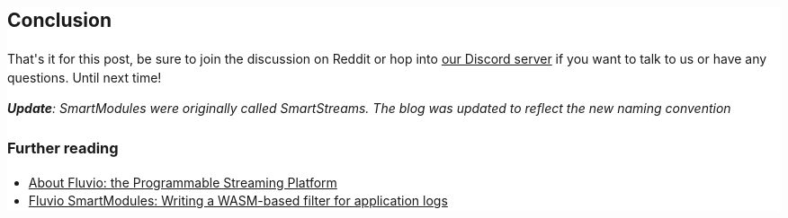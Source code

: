 ## Conclusion

That's it for this post, be sure to join the discussion on Reddit or hop into [our Discord server]
if you want to talk to us or have any questions. Until next time!

_**Update**: SmartModules were originally called SmartStreams. The blog was updated to
reflect the new naming convention_

[Fluvio]: https://fluvio.io/
[SmartModules ArrayMap]: https://fluvio.io/smartmodules/transform/array-map/
[Reddit's API]: https://www.reddit.com/dev/api
[a free InfinyOn Cloud account]: https://fluvio.io/docs/get-started/cloud/
[open-source Fluvio cluster]: https://fluvio.io/download/
[check out the finished code on GitHub]: https://github.com/infinyon/fluvio-smartmodule-examples/blob/master/reddit-pagination/src/lib.rs
[have jq installed]: https://stedolan.github.io/jq/download/
[have Fluvio downloaded]: https://www.fluvio.io/download/
[our Discord server]: https://discordapp.com/invite/bBG2dTz

### Further reading

- [About Fluvio: the Programmable Streaming Platform](/blog/2021/06/introducing-fluvio/)
- [Fluvio SmartModules: Writing a WASM-based filter for application logs](/blog/2021/06/smartmodule-filters/)
